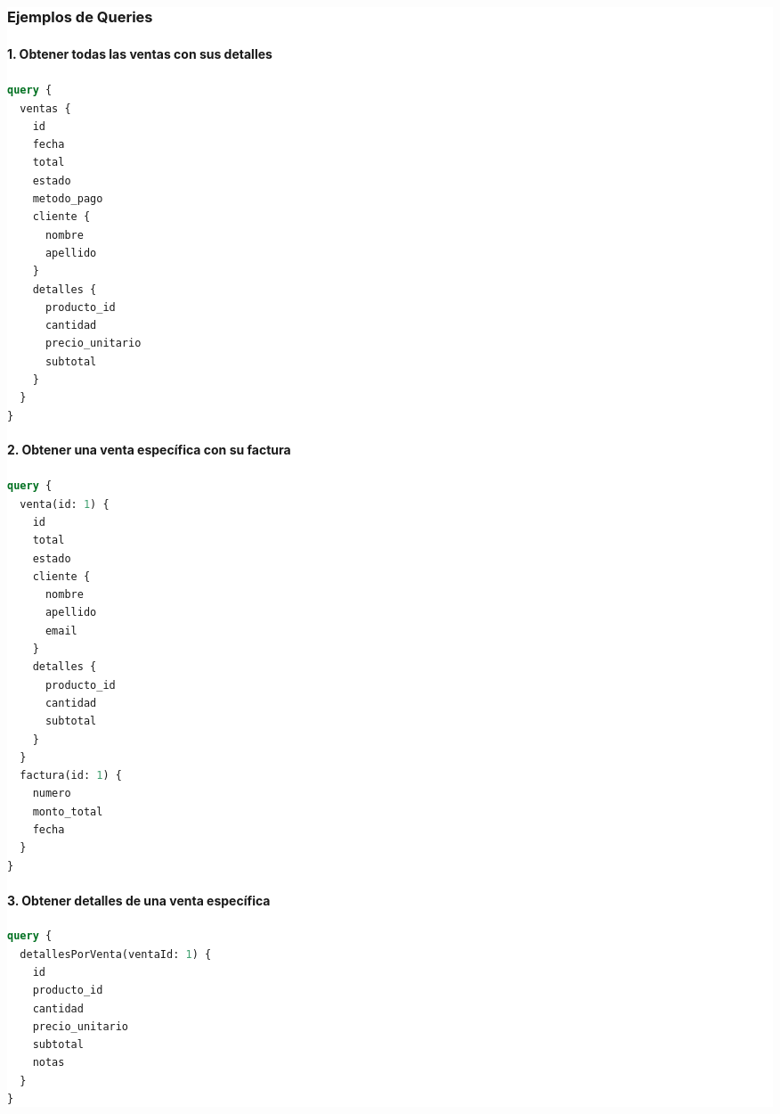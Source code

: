 ### Ejemplos de Queries

#### 1. Obtener todas las ventas con sus detalles
```graphql
query {
  ventas {
    id
    fecha
    total
    estado
    metodo_pago
    cliente {
      nombre
      apellido
    }
    detalles {
      producto_id
      cantidad
      precio_unitario
      subtotal
    }
  }
}
```

#### 2. Obtener una venta específica con su factura
```graphql
query {
  venta(id: 1) {
    id
    total
    estado
    cliente {
      nombre
      apellido
      email
    }
    detalles {
      producto_id
      cantidad
      subtotal
    }
  }
  factura(id: 1) {
    numero
    monto_total
    fecha
  }
}
```

#### 3. Obtener detalles de una venta específica
```graphql
query {
  detallesPorVenta(ventaId: 1) {
    id
    producto_id
    cantidad
    precio_unitario
    subtotal
    notas
  }
}
```
